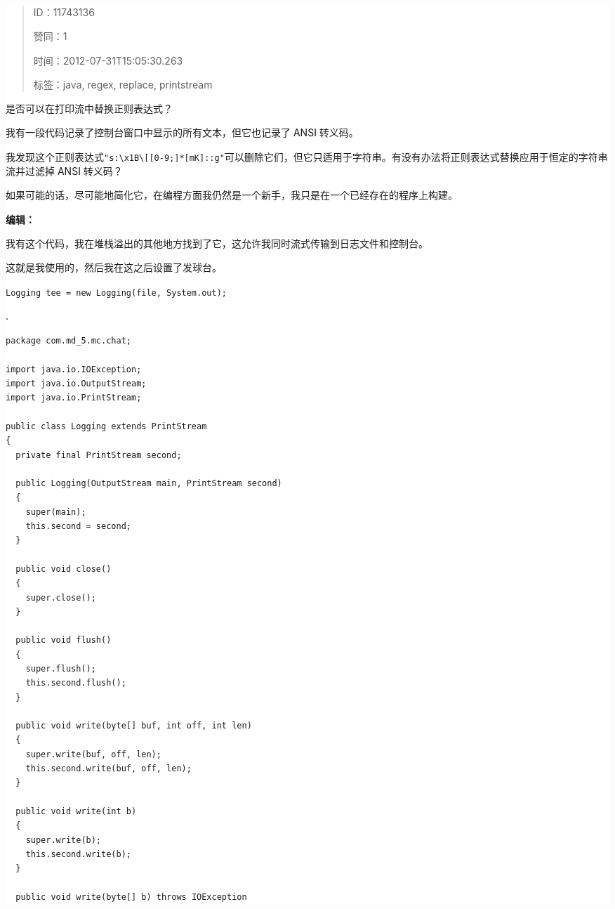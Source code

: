> ID：11743136
> 
> 赞同：1
> 
> 时间：2012-07-31T15:05:30.263
> 
> 标签：java, regex, replace, printstream

是否可以在打印流中替换正则表达式？

我有一段代码记录了控制台窗口中显示的所有文本，但它也记录了 ANSI 转义码。

我发现这个正则表达式`"s:\x1B\[[0-9;]*[mK]::g"`可以删除它们，但它只适用于字符串。有没有办法将正则表达式替换应用于恒定的字符串流并过滤掉 ANSI 转义码？

如果可能的话，尽可能地简化它，在编程方面我仍然是一个新手，我只是在一个已经存在的程序上构建。

**编辑：**

我有这个代码，我在堆栈溢出的其他地方找到了它，这允许我同时流式传输到日志文件和控制台。

这就是我使用的，然后我在这之后设置了发球台。

```
Logging tee = new Logging(file, System.out); 
```

.

```
package com.md_5.mc.chat;

import java.io.IOException;
import java.io.OutputStream;
import java.io.PrintStream;

public class Logging extends PrintStream
{
  private final PrintStream second;

  public Logging(OutputStream main, PrintStream second)
  {
    super(main);
    this.second = second;
  }

  public void close()
  {
    super.close();
  }

  public void flush()
  {
    super.flush();
    this.second.flush();
  }

  public void write(byte[] buf, int off, int len)
  {
    super.write(buf, off, len);
    this.second.write(buf, off, len);
  }

  public void write(int b)
  {
    super.write(b);
    this.second.write(b);
  }

  public void write(byte[] b) throws IOException
```